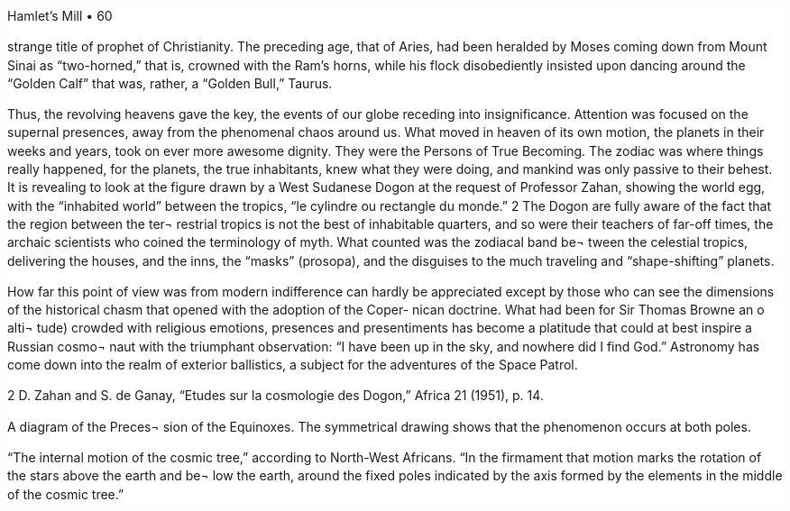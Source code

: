 

Hamlet’s Mill • 60 


strange title of prophet of Christianity. The preceding age, that of 
Aries, had been heralded by Moses coming down from Mount Sinai 
as “two-horned,” that is, crowned with the Ram’s horns, while his 
flock disobediently insisted upon dancing around the “Golden 
Calf” that was, rather, a “Golden Bull,” Taurus. 

Thus, the revolving heavens gave the key, the events of our globe 
receding into insignificance. Attention was focused on the supernal 
presences, away from the phenomenal chaos around us. What 
moved in heaven of its own motion, the planets in their weeks and 
years, took on ever more awesome dignity. They were the Persons 
of True Becoming. The zodiac was where things really happened, 
for the planets, the true inhabitants, knew what they were doing, 
and mankind was only passive to their behest. It is revealing to look 
at the figure drawn by a West Sudanese Dogon at the request of 
Professor Zahan, showing the world egg, with the “inhabited world” 
between the tropics, “le cylindre ou rectangle du monde.” 2 The 
Dogon are fully aware of the fact that the region between the ter¬ 
restrial tropics is not the best of inhabitable quarters, and so were 
their teachers of far-off times, the archaic scientists who coined the 
terminology of myth. What counted was the zodiacal band be¬ 
tween the celestial tropics, delivering the houses, and the inns, the 
“masks” (prosopa), and the disguises to the much traveling and 
“shape-shifting” planets. 

How far this point of view was from modern indifference can 
hardly be appreciated except by those who can see the dimensions 
of the historical chasm that opened with the adoption of the Coper- 
nican doctrine. What had been for Sir Thomas Browne an o alti¬ 
tude) crowded with religious emotions, presences and presentiments 
has become a platitude that could at best inspire a Russian cosmo¬ 
naut with the triumphant observation: “I have been up in the sky, 
and nowhere did I find God.” Astronomy has come down into the 
realm of exterior ballistics, a subject for the adventures of the Space 
Patrol. 

2 D. Zahan and S. de Ganay, “Etudes sur la cosmologie des Dogon,” Africa 21 
(1951), p. 14. 





A diagram of the Preces¬ 
sion of the Equinoxes. The 
symmetrical drawing shows 
that the phenomenon occurs 
at both poles. 




“The internal motion of the 
cosmic tree,” according to 
North-West Africans. “In 
the firmament that motion 
marks the rotation of the 
stars above the earth and be¬ 
low the earth, around the 
fixed poles indicated by the 
axis formed by the elements 
in the middle of the cosmic 
tree.” 
